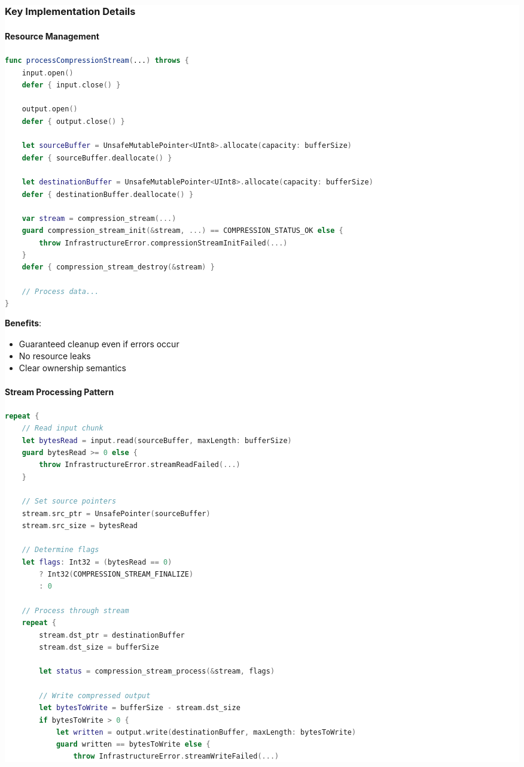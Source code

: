 ### Key Implementation Details

#### Resource Management

```swift
func processCompressionStream(...) throws {
    input.open()
    defer { input.close() }

    output.open()
    defer { output.close() }

    let sourceBuffer = UnsafeMutablePointer<UInt8>.allocate(capacity: bufferSize)
    defer { sourceBuffer.deallocate() }

    let destinationBuffer = UnsafeMutablePointer<UInt8>.allocate(capacity: bufferSize)
    defer { destinationBuffer.deallocate() }

    var stream = compression_stream(...)
    guard compression_stream_init(&stream, ...) == COMPRESSION_STATUS_OK else {
        throw InfrastructureError.compressionStreamInitFailed(...)
    }
    defer { compression_stream_destroy(&stream) }

    // Process data...
}
```

**Benefits**:
- Guaranteed cleanup even if errors occur
- No resource leaks
- Clear ownership semantics

#### Stream Processing Pattern

```swift
repeat {
    // Read input chunk
    let bytesRead = input.read(sourceBuffer, maxLength: bufferSize)
    guard bytesRead >= 0 else {
        throw InfrastructureError.streamReadFailed(...)
    }

    // Set source pointers
    stream.src_ptr = UnsafePointer(sourceBuffer)
    stream.src_size = bytesRead

    // Determine flags
    let flags: Int32 = (bytesRead == 0)
        ? Int32(COMPRESSION_STREAM_FINALIZE)
        : 0

    // Process through stream
    repeat {
        stream.dst_ptr = destinationBuffer
        stream.dst_size = bufferSize

        let status = compression_stream_process(&stream, flags)

        // Write compressed output
        let bytesToWrite = bufferSize - stream.dst_size
        if bytesToWrite > 0 {
            let written = output.write(destinationBuffer, maxLength: bytesToWrite)
            guard written == bytesToWrite else {
                throw InfrastructureError.streamWriteFailed(...)
```